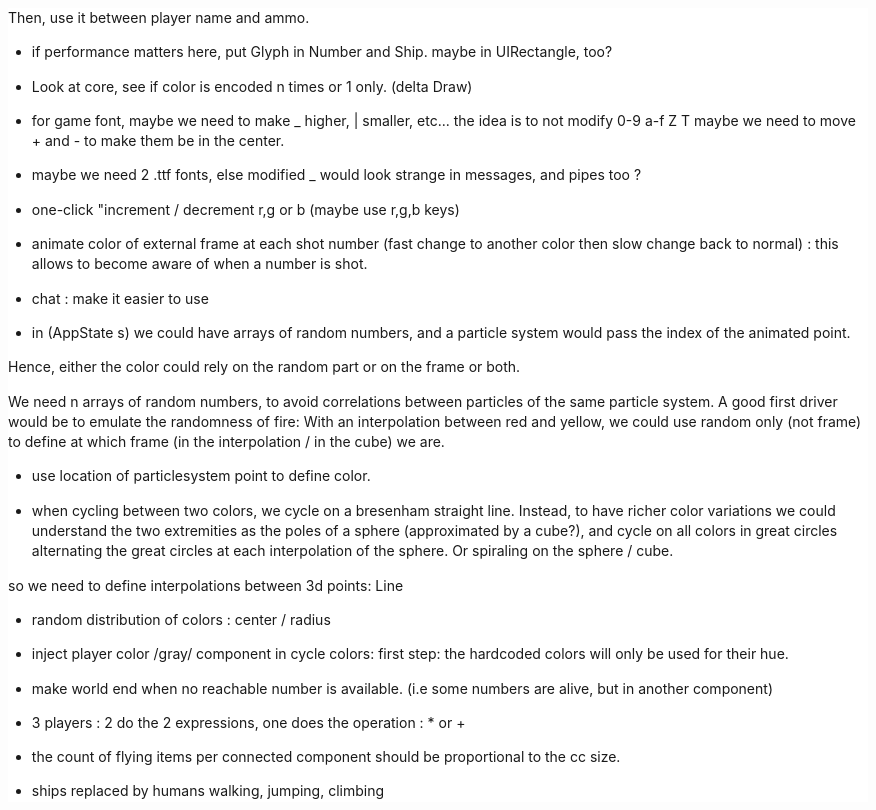 Then, use it between player name and ammo.

- if performance matters here,
put Glyph in Number and Ship.
maybe in UIRectangle, too?

- Look at core, see if color is encoded n times or 1 only. (delta Draw)

- for game font,
maybe we need to make _ higher, | smaller, etc... the idea is to not modify 0-9 a-f Z T
maybe we need to move + and - to make them be in the center.
- maybe we need 2 .ttf fonts, else modified _ would look strange in messages, and pipes too ?

- one-click "increment / decrement r,g or b (maybe use r,g,b keys)

- animate color of external frame at each shot number (fast change to another color then slow change back to normal)
: this allows to become aware of when a number is shot.

- chat : make it easier to use
- in (AppState s) we could have arrays of random numbers, and a particle system would pass
the index of the animated point.

Hence, either the color could rely on the random part or on the frame or both.

We need n arrays of random numbers, to avoid correlations between particles of the same particle system.
A good first driver would be to emulate the randomness of fire: With an interpolation between red and yellow,
we could use random only (not frame) to define at which frame (in the interpolation / in the cube) we are.

- use location of particlesystem point to define color.

- when cycling between two colors, we cycle on a bresenham straight line.
Instead, to have richer color variations we could understand the two extremities as
the poles of a sphere (approximated by a cube?), and cycle on all colors in great circles
alternating the great circles at each interpolation of the sphere. Or spiraling on the sphere / cube.

so we need to define interpolations between 3d points: Line

- random distribution of colors : center / radius

- inject player color /gray/ component in cycle colors:
first step:
  the hardcoded colors will only be used for their hue.

- make world end when no reachable number is available. (i.e some numbers are alive,
  but in another component)

- 3 players : 2 do the 2 expressions,
one does the operation : * or +

- the count of flying items per connected component should be proportional to
the cc size.

- ships replaced by humans walking, jumping, climbing
